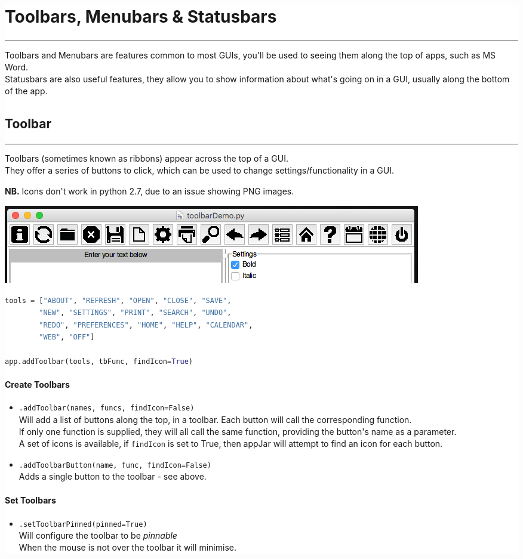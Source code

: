 # Toolbars, Menubars & Statusbars
----
Toolbars and Menubars are features common to most GUIs, you'll be used to seeing them along the top of apps, such as MS Word.  
Statusbars are also useful features, they allow you to show information about what's going on in a GUI, usually along the bottom of the app.  

## Toolbar
___
Toolbars (sometimes known as ribbons) appear across the top of a GUI.  
They offer a series of buttons to click, which can be used to change settings/functionality in a GUI.

**NB.** Icons don't work in python 2.7, due to an issue showing PNG images.  

![Toolbar](img/bars/toolbar_1.png)  

```python
tools = ["ABOUT", "REFRESH", "OPEN", "CLOSE", "SAVE",
        "NEW", "SETTINGS", "PRINT", "SEARCH", "UNDO",
        "REDO", "PREFERENCES", "HOME", "HELP", "CALENDAR",
        "WEB", "OFF"]

app.addToolbar(tools, tbFunc, findIcon=True)
```

#### Create Toolbars

* `.addToolbar(names, funcs, findIcon=False)`  
    Will add a list of buttons along the top, in a toolbar. Each button will call the corresponding function.  
    If only one function is supplied, they will all call the same function, providing the button's name as a parameter.  
    A set of icons is available, if `findIcon` is set to True, then appJar will attempt to find an icon for each button.  

* `.addToolbarButton(name, func, findIcon=False)`  
    Adds a single button to the toolbar - see above.  

#### Set Toolbars

* `.setToolbarPinned(pinned=True)`  
    Will configure the toolbar to be *pinnable*  
    When the mouse is not over the toolbar it will minimise.  
